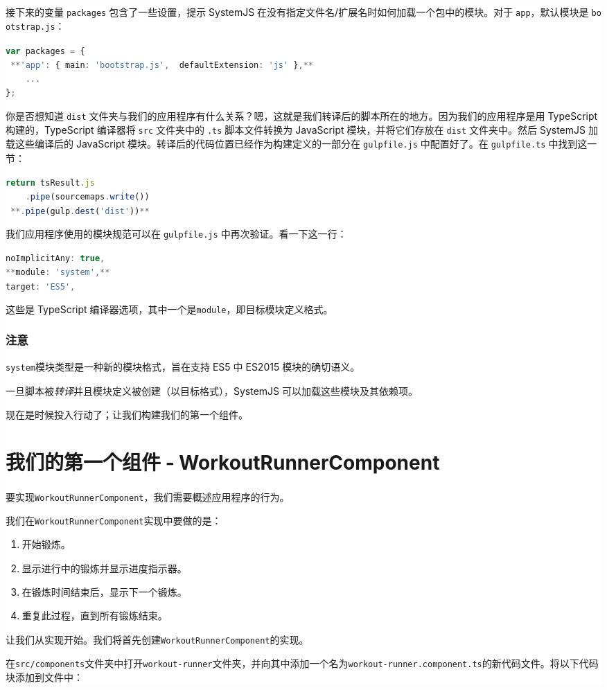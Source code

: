 接下来的变量 `packages` 包含了一些设置，提示 SystemJS 在没有指定文件名/扩展名时如何加载一个包中的模块。对于 `app`，默认模块是 `bootstrap.js`：

```ts
var packages = { 
 **'app': { main: 'bootstrap.js',  defaultExtension: 'js' },** 
    ... 
}; 

```

你是否想知道 `dist` 文件夹与我们的应用程序有什么关系？嗯，这就是我们转译后的脚本所在的地方。因为我们的应用程序是用 TypeScript 构建的，TypeScript 编译器将 `src` 文件夹中的 `.ts` 脚本文件转换为 JavaScript 模块，并将它们存放在 `dist` 文件夹中。然后 SystemJS 加载这些编译后的 JavaScript 模块。转译后的代码位置已经作为构建定义的一部分在 `gulpfile.js` 中配置好了。在 `gulpfile.ts` 中找到这一节：

```ts
return tsResult.js 
    .pipe(sourcemaps.write()) 
 **.pipe(gulp.dest('dist'))**

```

我们应用程序使用的模块规范可以在 `gulpfile.js` 中再次验证。看一下这一行：

```ts
noImplicitAny: true, 
**module: 'system',** 
target: 'ES5', 

```

这些是 TypeScript 编译器选项，其中一个是`module`，即目标模块定义格式。

### 注意

`system`模块类型是一种新的模块格式，旨在支持 ES5 中 ES2015 模块的确切语义。

一旦脚本被*转译*并且模块定义被创建（以目标格式），SystemJS 可以加载这些模块及其依赖项。

现在是时候投入行动了；让我们构建我们的第一个组件。

# 我们的第一个组件 - WorkoutRunnerComponent

要实现`WorkoutRunnerComponent`，我们需要概述应用程序的行为。

我们在`WorkoutRunnerComponent`实现中要做的是：

1.  开始锻炼。

1.  显示进行中的锻炼并显示进度指示器。

1.  在锻炼时间结束后，显示下一个锻炼。

1.  重复此过程，直到所有锻炼结束。

让我们从实现开始。我们将首先创建`WorkoutRunnerComponent`的实现。

在`src/components`文件夹中打开`workout-runner`文件夹，并向其中添加一个名为`workout-runner.component.ts`的新代码文件。将以下代码块添加到文件中：
